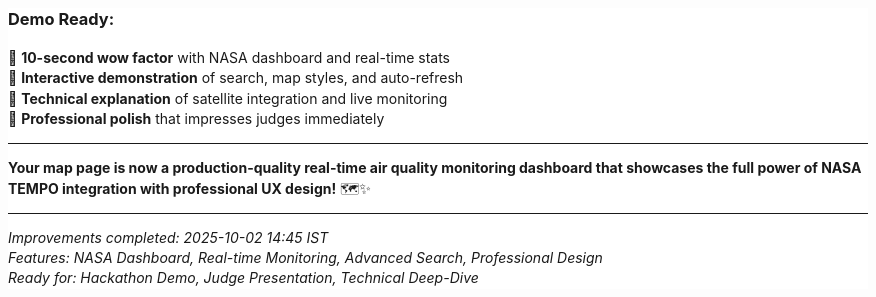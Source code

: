 ### **Demo Ready:**
🚀 **10-second wow factor** with NASA dashboard and real-time stats  
🚀 **Interactive demonstration** of search, map styles, and auto-refresh  
🚀 **Technical explanation** of satellite integration and live monitoring  
🚀 **Professional polish** that impresses judges immediately  

---

**Your map page is now a production-quality real-time air quality monitoring dashboard that showcases the full power of NASA TEMPO integration with professional UX design!** 🗺️✨

---

*Improvements completed: 2025-10-02 14:45 IST*  
*Features: NASA Dashboard, Real-time Monitoring, Advanced Search, Professional Design*  
*Ready for: Hackathon Demo, Judge Presentation, Technical Deep-Dive*
